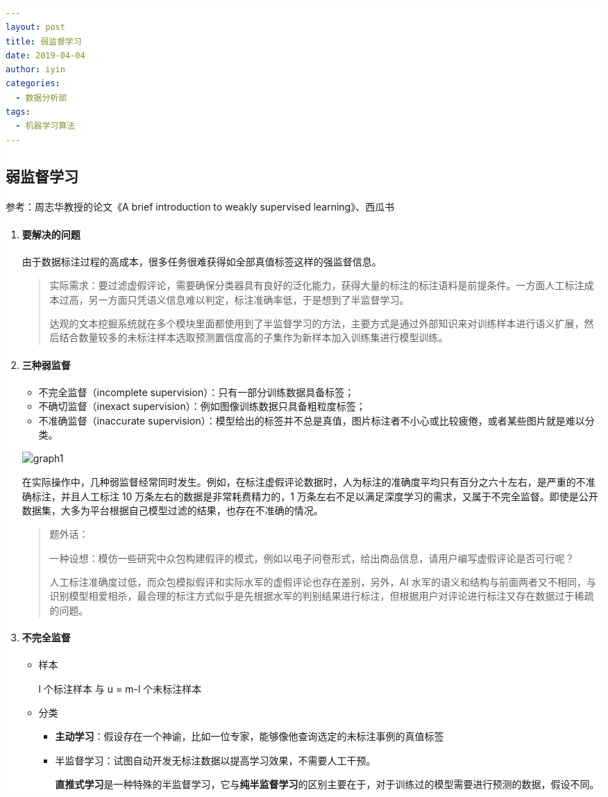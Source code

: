 ```yaml
---
layout: post
title: 弱监督学习
date: 2019-04-04
author: iyin
categories:
  - 数据分析部
tags:
  - 机器学习算法
---
```


## 弱监督学习

参考：周志华教授的论文《A brief introduction to weakly supervised learning》、西瓜书

1. #### 要解决的问题

   由于数据标注过程的高成本，很多任务很难获得如全部真值标签这样的强监督信息。

   > 实际需求：要过滤虚假评论，需要确保分类器具有良好的泛化能力，获得大量的标注的标注语料是前提条件。一方面人工标注成本过高，另一方面只凭语义信息难以判定，标注准确率低，于是想到了半监督学习。
   >
   > 达观的文本挖掘系统就在多个模块里面都使用到了半监督学习的方法，主要方式是通过外部知识来对训练样本进行语义扩展，然后结合数量较多的未标注样本选取预测置信度高的子集作为新样本加入训练集进行模型训练。

2. #### 三种弱监督

   - 不完全监督（incomplete supervision）：只有一部分训练数据具备标签；
   - 不确切监督（inexact supervision）：例如图像训练数据只具备粗粒度标签；
   - 不准确监督（inaccurate supervision）：模型给出的标签并不总是真值，图片标注者不小心或比较疲倦，或者某些图片就是难以分类。

   ![graph1](/Blog-Share/img/1903/04/iyin/graph1.png)

   在实际操作中，几种弱监督经常同时发生。例如，在标注虚假评论数据时，人为标注的准确度平均只有百分之六十左右，是严重的不准确标注，并且人工标注 10 万条左右的数据是非常耗费精力的，1 万条左右不足以满足深度学习的需求，又属于不完全监督。即使是公开数据集，大多为平台根据自己模型过滤的结果，也存在不准确的情况。

   > 题外话：
   >
   > 一种设想：模仿一些研究中众包构建假评的模式，例如以电子问卷形式，给出商品信息，请用户编写虚假评论是否可行呢？
   >
   > 人工标注准确度过低，而众包模拟假评和实际水军的虚假评论也存在差别，另外，AI 水军的语义和结构与前面两者又不相同，与识别模型相爱相杀，最合理的标注方式似乎是先根据水军的判别结果进行标注，但根据用户对评论进行标注又存在数据过于稀疏的问题。

3. #### 不完全监督

   - 样本

     l 个标注样本 与 u = m-l 个未标注样本

   - 分类

     - **主动学习**：假设存在一个神谕，比如一位专家，能够像他查询选定的未标注事例的真值标签

     - 半监督学习：试图自动开发无标注数据以提高学习效果，不需要人工干预。

       **直推式学习**是一种特殊的半监督学习，它与**纯半监督学习**的区别主要在于，对于训练过的模型需要进行预测的数据，假设不同。
